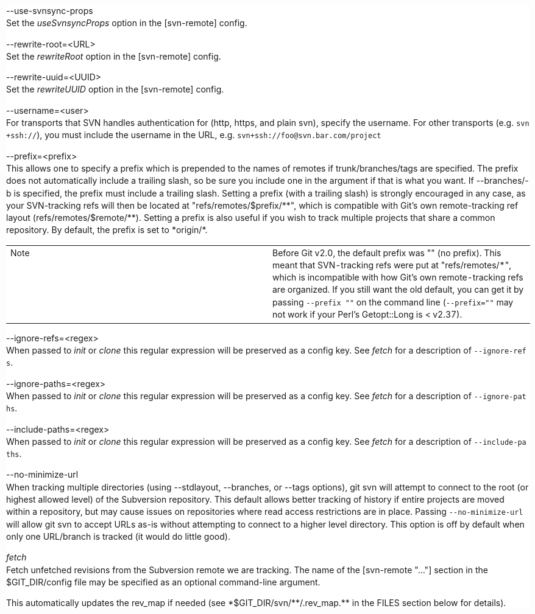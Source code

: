 --use-svnsync-props  
Set the _useSvnsyncProps_ option in the \[svn-remote\] config.

--rewrite-root=&lt;URL&gt;  
Set the _rewriteRoot_ option in the \[svn-remote\] config.

--rewrite-uuid=&lt;UUID&gt;  
Set the _rewriteUUID_ option in the \[svn-remote\] config.

--username=&lt;user&gt;  
For transports that SVN handles authentication for (http, https, and plain svn), specify the username. For other transports (e.g. `svn+ssh://`), you must include the username in the URL, e.g. `svn+ssh://foo@svn.bar.com/project`

--prefix=&lt;prefix&gt;  
This allows one to specify a prefix which is prepended to the names of remotes if trunk/branches/tags are specified. The prefix does not automatically include a trailing slash, so be sure you include one in the argument if that is what you want. If --branches/-b is specified, the prefix must include a trailing slash. Setting a prefix (with a trailing slash) is strongly encouraged in any case, as your SVN-tracking refs will then be located at "refs/remotes/$prefix/**", which is compatible with Git’s own remote-tracking ref layout (refs/remotes/$remote/\**). Setting a prefix is also useful if you wish to track multiple projects that share a common repository. By default, the prefix is set to *origin/\*.

<table><colgroup><col style="width: 50%" /><col style="width: 50%" /></colgroup><tbody><tr class="odd"><td><div class="title">Note</div></td><td>Before Git v2.0, the default prefix was "" (no prefix). This meant that SVN-tracking refs were put at "refs/remotes/*", which is incompatible with how Git’s own remote-tracking refs are organized. If you still want the old default, you can get it by passing <code>--prefix ""</code> on the command line (<code>--prefix=""</code> may not work if your Perl’s Getopt::Long is &lt; v2.37).</td></tr></tbody></table>

--ignore-refs=&lt;regex&gt;  
When passed to _init_ or _clone_ this regular expression will be preserved as a config key. See _fetch_ for a description of `--ignore-refs`.

--ignore-paths=&lt;regex&gt;  
When passed to _init_ or _clone_ this regular expression will be preserved as a config key. See _fetch_ for a description of `--ignore-paths`.

--include-paths=&lt;regex&gt;  
When passed to _init_ or _clone_ this regular expression will be preserved as a config key. See _fetch_ for a description of `--include-paths`.

--no-minimize-url  
When tracking multiple directories (using --stdlayout, --branches, or --tags options), git svn will attempt to connect to the root (or highest allowed level) of the Subversion repository. This default allows better tracking of history if entire projects are moved within a repository, but may cause issues on repositories where read access restrictions are in place. Passing `--no-minimize-url` will allow git svn to accept URLs as-is without attempting to connect to a higher level directory. This option is off by default when only one URL/branch is tracked (it would do little good).

_fetch_  
Fetch unfetched revisions from the Subversion remote we are tracking. The name of the \[svn-remote "…​"\] section in the $GIT_DIR/config file may be specified as an optional command-line argument.

This automatically updates the rev_map if needed (see \*$GIT_DIR/svn/\*\*/.rev_map.\*\* in the FILES section below for details).
